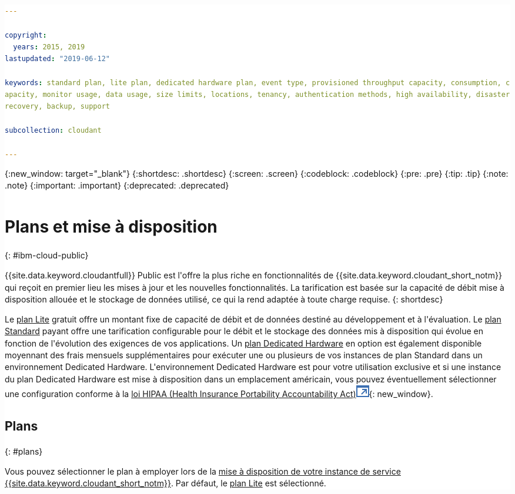```yaml
---

copyright:
  years: 2015, 2019
lastupdated: "2019-06-12"

keywords: standard plan, lite plan, dedicated hardware plan, event type, provisioned throughput capacity, consumption, capacity, monitor usage, data usage, size limits, locations, tenancy, authentication methods, high availability, disaster recovery, backup, support

subcollection: cloudant

---
```


{:new_window: target="_blank"}
{:shortdesc: .shortdesc}
{:screen: .screen}
{:codeblock: .codeblock}
{:pre: .pre}
{:tip: .tip}
{:note: .note}
{:important: .important}
{:deprecated: .deprecated}



# Plans et mise à disposition
{: #ibm-cloud-public}

{{site.data.keyword.cloudantfull}} Public est l'offre la plus riche en fonctionnalités de {{site.data.keyword.cloudant_short_notm}} qui reçoit en premier lieu les mises à jour et les nouvelles fonctionnalités. La tarification est basée sur la capacité de débit mise à disposition allouée et le stockage de données utilisé, ce qui la rend adaptée à toute charge requise. 
{: shortdesc}

Le [plan Lite](#lite-plan) gratuit offre un montant fixe de capacité de débit et de données destiné au développement et à l'évaluation. Le [plan Standard](#standard-plan) payant offre une tarification configurable pour le débit et le stockage des données mis à disposition qui évolue en fonction de l'évolution des exigences de vos applications.  Un [plan Dedicated Hardware](#dedicated-hardware-plan) en option est également disponible moyennant des frais mensuels supplémentaires pour exécuter une ou plusieurs de vos instances de plan Standard dans un environnement Dedicated Hardware. L'environnement Dedicated Hardware est pour votre utilisation exclusive et si une instance du plan Dedicated Hardware est mise à disposition dans un emplacement américain, vous pouvez éventuellement sélectionner une configuration conforme à la [loi HIPAA (Health Insurance Portability Accountability Act)![Icône de lien externe](../images/launch-glyph.svg "Icône de lien externe")](https://en.wikipedia.org/wiki/Health_Insurance_Portability_and_Accountability_Act){: new_window}.

## Plans
{: #plans}

Vous pouvez sélectionner le plan à employer lors de la
[mise à disposition de votre instance de service {{site.data.keyword.cloudant_short_notm}}](#provisioning-a-cloudant-nosql-db-instance-on-ibm-cloud).
Par défaut, le [plan Lite](#lite-plan) est sélectionné.
